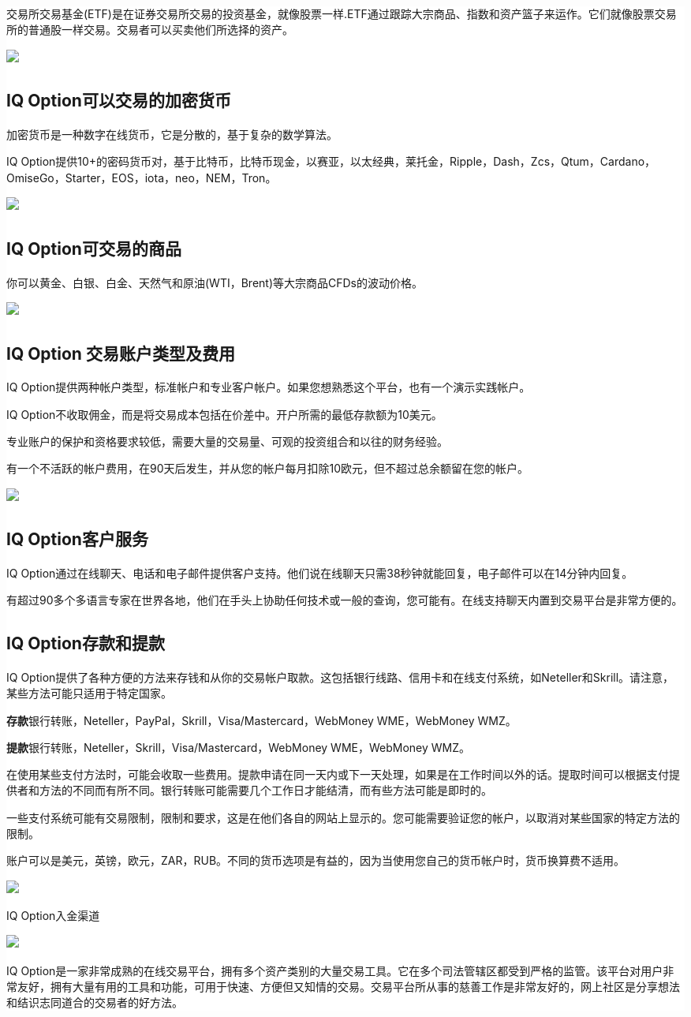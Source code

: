 交易所交易基金(ETF)是在证券交易所交易的投资基金，就像股票一样.ETF通过跟踪大宗商品、指数和资产篮子来运作。它们就像股票交易所的普通股一样交易。交易者可以买卖他们所选择的资产。

![](https://we.laowei8.com/wp-content/uploads/2020/09/5d13512e7ed1aba164c6fdb60093b93d-1.png)

## IQ Option可以交易的加密货币

加密货币是一种数字在线货币，它是分散的，基于复杂的数学算法。

IQ Option提供10+的密码货币对，基于比特币，比特币现金，以赛亚，以太经典，莱托金，Ripple，Dash，Zcs，Qtum，Cardano，OmiseGo，Starter，EOS，iota，neo，NEM，Tron。

![](https://we.laowei8.com/wp-content/uploads/2020/09/405a3637bad1fea38ee9c759bfca7237-1.png)

## IQ Option可交易的**商品**

你可以黄金、白银、白金、天然气和原油(WTI，Brent)等大宗商品CFDs的波动价格。

![](https://we.laowei8.com/wp-content/uploads/2020/09/09e371d0f353917398df4ffbae774820-1.png)

## **IQ Option** 交易账户类型及费用

IQ Option提供两种帐户类型，标准帐户和专业客户帐户。如果您想熟悉这个平台，也有一个演示实践帐户。

IQ Option不收取佣金，而是将交易成本包括在价差中。开户所需的最低存款额为10美元。

专业账户的保护和资格要求较低，需要大量的交易量、可观的投资组合和以往的财务经验。

有一个不活跃的帐户费用，在90天后发生，并从您的帐户每月扣除10欧元，但不超过总余额留在您的帐户。

![](https://we.laowei8.com/wp-content/uploads/2020/09/a1d9fab5013409a24eb05f446642df0a.png)

## **IQ** Option客户服务

IQ Option通过在线聊天、电话和电子邮件提供客户支持。他们说在线聊天只需38秒钟就能回复，电子邮件可以在14分钟内回复。

有超过90多个多语言专家在世界各地，他们在手头上协助任何技术或一般的查询，您可能有。在线支持聊天内置到交易平台是非常方便的。

## **IQ** Option存款和提款

IQ Option提供了各种方便的方法来存钱和从你的交易帐户取款。这包括银行线路、信用卡和在线支付系统，如Neteller和Skrill。请注意，某些方法可能只适用于特定国家。

**存款**银行转账，Neteller，PayPal，Skrill，Visa/Mastercard，WebMoney WME，WebMoney WMZ。

**提款**银行转账，Neteller，Skrill，Visa/Mastercard，WebMoney WME，WebMoney WMZ。

在使用某些支付方法时，可能会收取一些费用。提款申请在同一天内或下一天处理，如果是在工作时间以外的话。提取时间可以根据支付提供者和方法的不同而有所不同。银行转账可能需要几个工作日才能结清，而有些方法可能是即时的。

一些支付系统可能有交易限制，限制和要求，这是在他们各自的网站上显示的。您可能需要验证您的帐户，以取消对某些国家的特定方法的限制。

账户可以是美元，英镑，欧元，ZAR，RUB。不同的货币选项是有益的，因为当使用您自己的货币帐户时，货币换算费不适用。

![](https://we.laowei8.com/wp-content/uploads/2020/09/ba94357cf15fabc3ca076d1489d870e9.png)

IQ Option入金渠道

![](https://we.laowei8.com/wp-content/uploads/2020/09/ee1cac7e4a8ddfe0319045b28f04cbfa.png)

IQ Option是一家非常成熟的在线交易平台，拥有多个资产类别的大量交易工具。它在多个司法管辖区都受到严格的监管。该平台对用户非常友好，拥有大量有用的工具和功能，可用于快速、方便但又知情的交易。交易平台所从事的慈善工作是非常友好的，网上社区是分享想法和结识志同道合的交易者的好方法。
